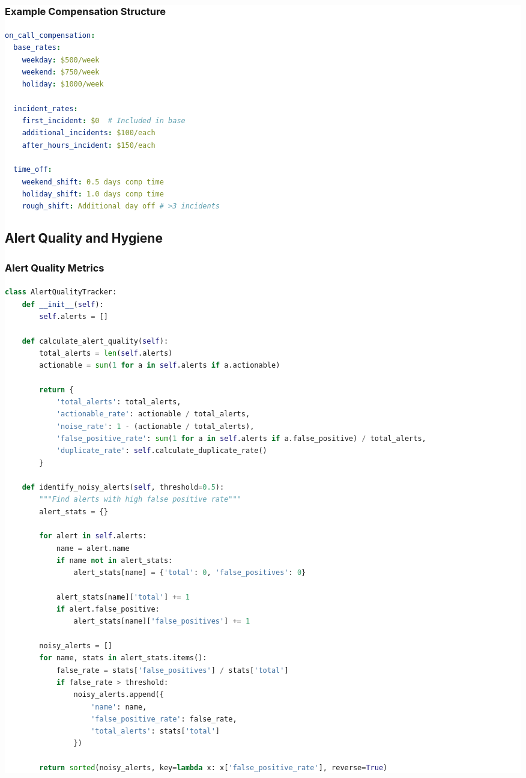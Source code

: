 ### Example Compensation Structure
```yaml
on_call_compensation:
  base_rates:
    weekday: $500/week
    weekend: $750/week
    holiday: $1000/week

  incident_rates:
    first_incident: $0  # Included in base
    additional_incidents: $100/each
    after_hours_incident: $150/each

  time_off:
    weekend_shift: 0.5 days comp time
    holiday_shift: 1.0 days comp time
    rough_shift: Additional day off # >3 incidents
```

## Alert Quality and Hygiene

### Alert Quality Metrics
```python
class AlertQualityTracker:
    def __init__(self):
        self.alerts = []

    def calculate_alert_quality(self):
        total_alerts = len(self.alerts)
        actionable = sum(1 for a in self.alerts if a.actionable)

        return {
            'total_alerts': total_alerts,
            'actionable_rate': actionable / total_alerts,
            'noise_rate': 1 - (actionable / total_alerts),
            'false_positive_rate': sum(1 for a in self.alerts if a.false_positive) / total_alerts,
            'duplicate_rate': self.calculate_duplicate_rate()
        }

    def identify_noisy_alerts(self, threshold=0.5):
        """Find alerts with high false positive rate"""
        alert_stats = {}

        for alert in self.alerts:
            name = alert.name
            if name not in alert_stats:
                alert_stats[name] = {'total': 0, 'false_positives': 0}

            alert_stats[name]['total'] += 1
            if alert.false_positive:
                alert_stats[name]['false_positives'] += 1

        noisy_alerts = []
        for name, stats in alert_stats.items():
            false_rate = stats['false_positives'] / stats['total']
            if false_rate > threshold:
                noisy_alerts.append({
                    'name': name,
                    'false_positive_rate': false_rate,
                    'total_alerts': stats['total']
                })

        return sorted(noisy_alerts, key=lambda x: x['false_positive_rate'], reverse=True)
```